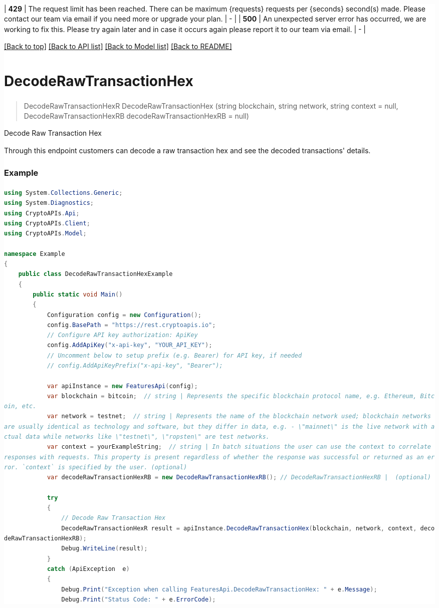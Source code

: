 | **429** | The request limit has been reached. There can be maximum {requests} requests per {seconds} second(s) made. Please contact our team via email if you need more or upgrade your plan. |  -  |
| **500** | An unexpected server error has occurred, we are working to fix this. Please try again later and in case it occurs again please report it to our team via email. |  -  |

[[Back to top]](#) [[Back to API list]](../README.md#documentation-for-api-endpoints) [[Back to Model list]](../README.md#documentation-for-models) [[Back to README]](../README.md)

<a name="decoderawtransactionhex"></a>
# **DecodeRawTransactionHex**
> DecodeRawTransactionHexR DecodeRawTransactionHex (string blockchain, string network, string context = null, DecodeRawTransactionHexRB decodeRawTransactionHexRB = null)

Decode Raw Transaction Hex

Through this endpoint customers can decode a raw transaction hex and see the decoded transactions' details.

### Example
```csharp
using System.Collections.Generic;
using System.Diagnostics;
using CryptoAPIs.Api;
using CryptoAPIs.Client;
using CryptoAPIs.Model;

namespace Example
{
    public class DecodeRawTransactionHexExample
    {
        public static void Main()
        {
            Configuration config = new Configuration();
            config.BasePath = "https://rest.cryptoapis.io";
            // Configure API key authorization: ApiKey
            config.AddApiKey("x-api-key", "YOUR_API_KEY");
            // Uncomment below to setup prefix (e.g. Bearer) for API key, if needed
            // config.AddApiKeyPrefix("x-api-key", "Bearer");

            var apiInstance = new FeaturesApi(config);
            var blockchain = bitcoin;  // string | Represents the specific blockchain protocol name, e.g. Ethereum, Bitcoin, etc.
            var network = testnet;  // string | Represents the name of the blockchain network used; blockchain networks are usually identical as technology and software, but they differ in data, e.g. - \"mainnet\" is the live network with actual data while networks like \"testnet\", \"ropsten\" are test networks.
            var context = yourExampleString;  // string | In batch situations the user can use the context to correlate responses with requests. This property is present regardless of whether the response was successful or returned as an error. `context` is specified by the user. (optional) 
            var decodeRawTransactionHexRB = new DecodeRawTransactionHexRB(); // DecodeRawTransactionHexRB |  (optional) 

            try
            {
                // Decode Raw Transaction Hex
                DecodeRawTransactionHexR result = apiInstance.DecodeRawTransactionHex(blockchain, network, context, decodeRawTransactionHexRB);
                Debug.WriteLine(result);
            }
            catch (ApiException  e)
            {
                Debug.Print("Exception when calling FeaturesApi.DecodeRawTransactionHex: " + e.Message);
                Debug.Print("Status Code: " + e.ErrorCode);
```